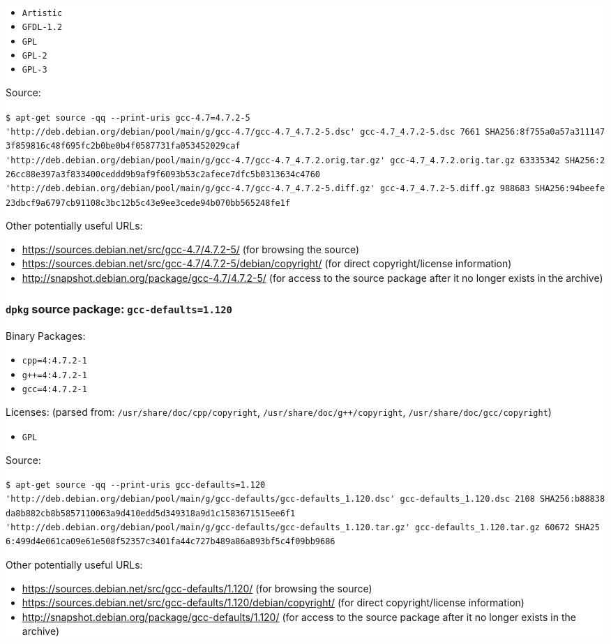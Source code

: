 - `Artistic`
- `GFDL-1.2`
- `GPL`
- `GPL-2`
- `GPL-3`

Source:

```console
$ apt-get source -qq --print-uris gcc-4.7=4.7.2-5
'http://deb.debian.org/debian/pool/main/g/gcc-4.7/gcc-4.7_4.7.2-5.dsc' gcc-4.7_4.7.2-5.dsc 7661 SHA256:8f755a0a57a3111473f859816c48f695fc2b0be0b4f0587731fa053452029caf
'http://deb.debian.org/debian/pool/main/g/gcc-4.7/gcc-4.7_4.7.2.orig.tar.gz' gcc-4.7_4.7.2.orig.tar.gz 63335342 SHA256:226cc88e397a3f833400ceddd9b9af9f6093b53c2afece7dfc5b0313634c4760
'http://deb.debian.org/debian/pool/main/g/gcc-4.7/gcc-4.7_4.7.2-5.diff.gz' gcc-4.7_4.7.2-5.diff.gz 988683 SHA256:94beefe23dbcf9a6797cb91108c3bc12b5c43e9ee3cede94b070bb565248fe1f
```

Other potentially useful URLs:

- https://sources.debian.net/src/gcc-4.7/4.7.2-5/ (for browsing the source)
- https://sources.debian.net/src/gcc-4.7/4.7.2-5/debian/copyright/ (for direct copyright/license information)
- http://snapshot.debian.org/package/gcc-4.7/4.7.2-5/ (for access to the source package after it no longer exists in the archive)

### `dpkg` source package: `gcc-defaults=1.120`

Binary Packages:

- `cpp=4:4.7.2-1`
- `g++=4:4.7.2-1`
- `gcc=4:4.7.2-1`

Licenses: (parsed from: `/usr/share/doc/cpp/copyright`, `/usr/share/doc/g++/copyright`, `/usr/share/doc/gcc/copyright`)

- `GPL`

Source:

```console
$ apt-get source -qq --print-uris gcc-defaults=1.120
'http://deb.debian.org/debian/pool/main/g/gcc-defaults/gcc-defaults_1.120.dsc' gcc-defaults_1.120.dsc 2108 SHA256:b88838da8b882cb8b5857110063a9d410edd5d349318a9d1c1583671515ee6f1
'http://deb.debian.org/debian/pool/main/g/gcc-defaults/gcc-defaults_1.120.tar.gz' gcc-defaults_1.120.tar.gz 60672 SHA256:499d4e061ca09e61e508f52357c3401fa44c727b489a86a893bf5c4f09bb9686
```

Other potentially useful URLs:

- https://sources.debian.net/src/gcc-defaults/1.120/ (for browsing the source)
- https://sources.debian.net/src/gcc-defaults/1.120/debian/copyright/ (for direct copyright/license information)
- http://snapshot.debian.org/package/gcc-defaults/1.120/ (for access to the source package after it no longer exists in the archive)

